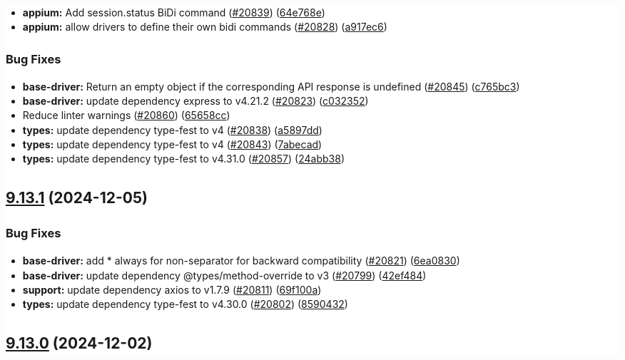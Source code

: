 * **appium:** Add session.status BiDi command ([#20839](https://github.com/appium/appium/issues/20839)) ([64e768e](https://github.com/appium/appium/commit/64e768efb7bebd6b5a24d55206d1cad00812777c))
* **appium:** allow drivers to define their own bidi commands ([#20828](https://github.com/appium/appium/issues/20828)) ([a917ec6](https://github.com/appium/appium/commit/a917ec6ceda2166fb3dcbff6b2768f700db9e103))


### Bug Fixes

* **base-driver:** Return an empty object if the corresponding API response is undefined ([#20845](https://github.com/appium/appium/issues/20845)) ([c765bc3](https://github.com/appium/appium/commit/c765bc31e03d37ed194fcd52f4e4a2ca1128b260))
* **base-driver:** update dependency express to v4.21.2 ([#20823](https://github.com/appium/appium/issues/20823)) ([c032352](https://github.com/appium/appium/commit/c032352fade2146cdce5feb0906726ad07a30e4f))
* Reduce linter warnings ([#20860](https://github.com/appium/appium/issues/20860)) ([65658cc](https://github.com/appium/appium/commit/65658ccbdde9144c45cb5aad6a9089a5d6f3a0a3))
* **types:** update dependency type-fest to v4 ([#20838](https://github.com/appium/appium/issues/20838)) ([a5897dd](https://github.com/appium/appium/commit/a5897dd25a277a42b0c650a52274ba2c891ac3b0))
* **types:** update dependency type-fest to v4 ([#20843](https://github.com/appium/appium/issues/20843)) ([7abecad](https://github.com/appium/appium/commit/7abecaddd3ed64c7be321650b2a17990e74a7222))
* **types:** update dependency type-fest to v4.31.0 ([#20857](https://github.com/appium/appium/issues/20857)) ([24abb38](https://github.com/appium/appium/commit/24abb385e54f57457c4fb3f2b654cb63645e7ccd))



## [9.13.1](https://github.com/appium/appium/compare/@appium/base-driver@9.13.0...@appium/base-driver@9.13.1) (2024-12-05)


### Bug Fixes

* **base-driver:** add * always for non-separator for backward compatibility ([#20821](https://github.com/appium/appium/issues/20821)) ([6ea0830](https://github.com/appium/appium/commit/6ea0830319c204097233d0659e21b3447b624431))
* **base-driver:** update dependency @types/method-override to v3 ([#20799](https://github.com/appium/appium/issues/20799)) ([42ef484](https://github.com/appium/appium/commit/42ef4841f9a379d8e9ce531eb5375eab03902e3f))
* **support:** update dependency axios to v1.7.9 ([#20811](https://github.com/appium/appium/issues/20811)) ([69f100a](https://github.com/appium/appium/commit/69f100ad3e12030708dee4b8a74005dd41976e37))
* **types:** update dependency type-fest to v4.30.0 ([#20802](https://github.com/appium/appium/issues/20802)) ([8590432](https://github.com/appium/appium/commit/8590432955eb7663e35847db541b9ead3f845a36))



## [9.13.0](https://github.com/appium/appium/compare/@appium/base-driver@9.12.2...@appium/base-driver@9.13.0) (2024-12-02)
